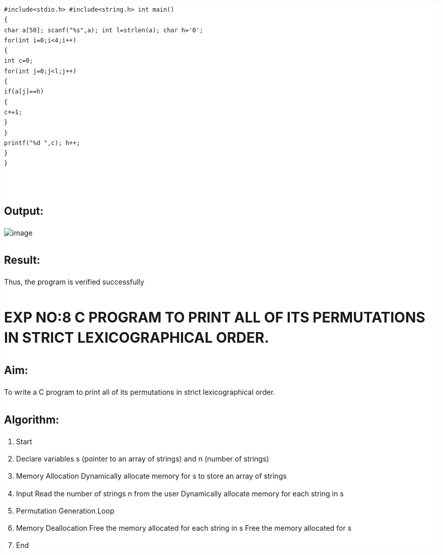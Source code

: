 ```
#include<stdio.h> #include<string.h> int main()
{
char a[50]; scanf("%s",a); int l=strlen(a); char h='0';
for(int i=0;i<4;i++)
{
int c=0;
for(int j=0;j<l;j++)
{
if(a[j]==h)
{
c+=1;
}
}
printf("%d ",c); h++;
}
}



```




## Output:


![image](https://github.com/user-attachments/assets/249d817a-d32b-4e60-9990-7135428b35b6)






## Result:
Thus, the program is verified successfully

# EXP NO:8 C PROGRAM TO PRINT ALL OF ITS PERMUTATIONS IN STRICT LEXICOGRAPHICAL ORDER.

## Aim:
To write a C program to print all of its permutations in strict lexicographical order.

## Algorithm:
1.	Start
2.	Declare variables s (pointer to an array of strings) and n (number of strings)

3.	Memory Allocation
Dynamically allocate memory for s to store an array of strings
4.	Input
Read the number of strings n from the user Dynamically allocate memory for each string in s
5.	Permutation Generation Loop
6.	Memory Deallocation
Free the memory allocated for each string in s Free the memory allocated for s
7.	End
 